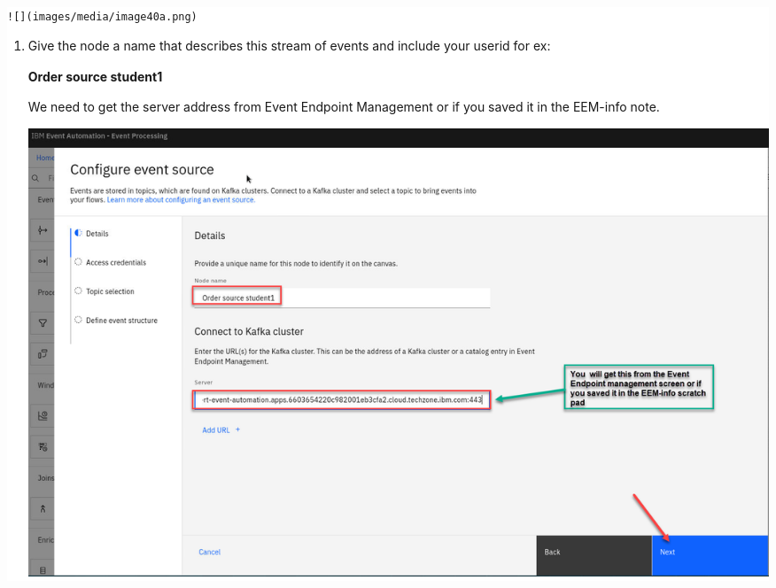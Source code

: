     ![](images/media/image40a.png)

1. Give the node a name that describes this stream of events and include your userid for ex:

    **Order source student1**

    We need to get the server address from Event Endpoint Management or if you saved it in the EEM-info note.

    ![](images/media/image40b.png)
